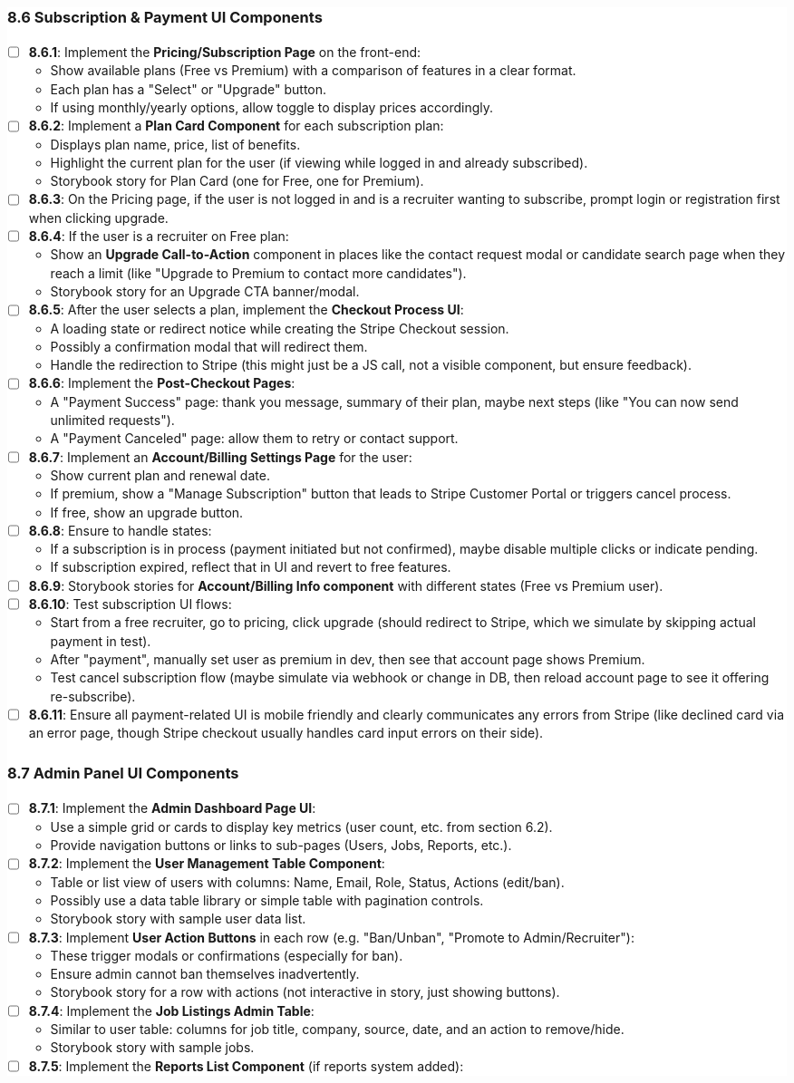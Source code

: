 ### 8.6 Subscription & Payment UI Components
- [ ] **8.6.1**: Implement the **Pricing/Subscription Page** on the front-end:
  - Show available plans (Free vs Premium) with a comparison of features in a clear format.
  - Each plan has a "Select" or "Upgrade" button.
  - If using monthly/yearly options, allow toggle to display prices accordingly.
- [ ] **8.6.2**: Implement a **Plan Card Component** for each subscription plan:
  - Displays plan name, price, list of benefits.
  - Highlight the current plan for the user (if viewing while logged in and already subscribed).
  - Storybook story for Plan Card (one for Free, one for Premium).
- [ ] **8.6.3**: On the Pricing page, if the user is not logged in and is a recruiter wanting to subscribe, prompt login or registration first when clicking upgrade.
- [ ] **8.6.4**: If the user is a recruiter on Free plan:
  - Show an **Upgrade Call-to-Action** component in places like the contact request modal or candidate search page when they reach a limit (like "Upgrade to Premium to contact more candidates").
  - Storybook story for an Upgrade CTA banner/modal.
- [ ] **8.6.5**: After the user selects a plan, implement the **Checkout Process UI**:
  - A loading state or redirect notice while creating the Stripe Checkout session.
  - Possibly a confirmation modal that will redirect them.
  - Handle the redirection to Stripe (this might just be a JS call, not a visible component, but ensure feedback).
- [ ] **8.6.6**: Implement the **Post-Checkout Pages**:
  - A "Payment Success" page: thank you message, summary of their plan, maybe next steps (like "You can now send unlimited requests").
  - A "Payment Canceled" page: allow them to retry or contact support.
- [ ] **8.6.7**: Implement an **Account/Billing Settings Page** for the user:
  - Show current plan and renewal date.
  - If premium, show a "Manage Subscription" button that leads to Stripe Customer Portal or triggers cancel process.
  - If free, show an upgrade button.
- [ ] **8.6.8**: Ensure to handle states:
  - If a subscription is in process (payment initiated but not confirmed), maybe disable multiple clicks or indicate pending.
  - If subscription expired, reflect that in UI and revert to free features.
- [ ] **8.6.9**: Storybook stories for **Account/Billing Info component** with different states (Free vs Premium user).
- [ ] **8.6.10**: Test subscription UI flows:
  - Start from a free recruiter, go to pricing, click upgrade (should redirect to Stripe, which we simulate by skipping actual payment in test).
  - After "payment", manually set user as premium in dev, then see that account page shows Premium.
  - Test cancel subscription flow (maybe simulate via webhook or change in DB, then reload account page to see it offering re-subscribe).
- [ ] **8.6.11**: Ensure all payment-related UI is mobile friendly and clearly communicates any errors from Stripe (like declined card via an error page, though Stripe checkout usually handles card input errors on their side).

### 8.7 Admin Panel UI Components
- [ ] **8.7.1**: Implement the **Admin Dashboard Page UI**:
  - Use a simple grid or cards to display key metrics (user count, etc. from section 6.2).
  - Provide navigation buttons or links to sub-pages (Users, Jobs, Reports, etc.).
- [ ] **8.7.2**: Implement the **User Management Table Component**:
  - Table or list view of users with columns: Name, Email, Role, Status, Actions (edit/ban).
  - Possibly use a data table library or simple table with pagination controls.
  - Storybook story with sample user data list.
- [ ] **8.7.3**: Implement **User Action Buttons** in each row (e.g. "Ban/Unban", "Promote to Admin/Recruiter"):
  - These trigger modals or confirmations (especially for ban).
  - Ensure admin cannot ban themselves inadvertently.
  - Storybook story for a row with actions (not interactive in story, just showing buttons).
- [ ] **8.7.4**: Implement the **Job Listings Admin Table**:
  - Similar to user table: columns for job title, company, source, date, and an action to remove/hide.
  - Storybook story with sample jobs.
- [ ] **8.7.5**: Implement the **Reports List Component** (if reports system added):